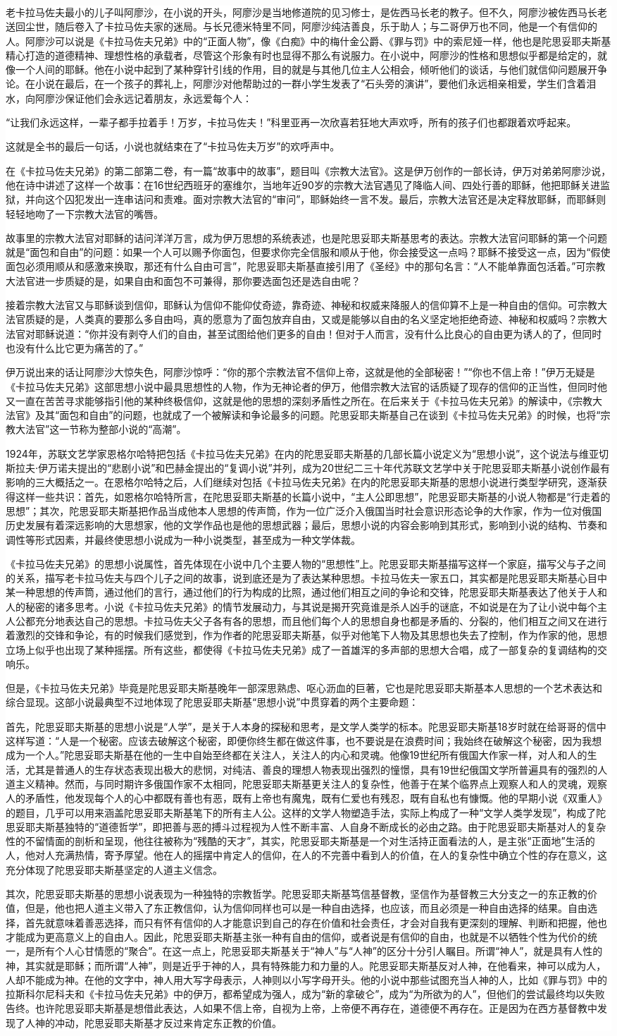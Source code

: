 老卡拉马佐夫最小的儿子叫阿廖沙，在小说的开头，阿廖沙是当地修道院的见习修士，是佐西马长老的教子。但不久，阿廖沙被佐西马长老送回尘世，随后卷入了卡拉马佐夫家的迷局。与长兄德米特里不同，阿廖沙纯洁善良，乐于助人；与二哥伊万也不同，他是一个有信仰的人。阿廖沙可以说是《卡拉马佐夫兄弟》中的“正面人物”，像《白痴》中的梅什金公爵、《罪与罚》中的索尼娅一样，他也是陀思妥耶夫斯基精心打造的道德精神、理想性格的承载者，尽管这个形象有时也显得不那么有说服力。在小说中，阿廖沙的性格和思想似乎都是给定的，就像一个人间的耶稣。他在小说中起到了某种穿针引线的作用，目的就是与其他几位主人公相会，倾听他们的谈话，与他们就信仰问题展开争论。在小说在最后，在一个孩子的葬礼上，阿廖沙对他帮助过的一群小学生发表了“石头旁的演讲”，要他们永远相亲相爱，学生们含着泪水，向阿廖沙保证他们会永远记着朋友，永远爱每个人：

“让我们永远这样，一辈子都手拉着手！万岁，卡拉马佐夫！”科里亚再一次欣喜若狂地大声欢呼，所有的孩子们也都跟着欢呼起来。

这就是全书的最后一句话，小说也就结束在了“卡拉马佐夫万岁”的欢呼声中。



在《卡拉马佐夫兄弟》的第二部第二卷，有一篇“故事中的故事”，题目叫《宗教大法官》。这是伊万创作的一部长诗，伊万对弟弟阿廖沙说，他在诗中讲述了这样一个故事：在16世纪西班牙的塞维尔，当地年近90岁的宗教大法官遇见了降临人间、四处行善的耶稣，他把耶稣关进监狱，并向这个囚犯发出一连串诘问和责难。面对宗教大法官的“审问”，耶稣始终一言不发。最后，宗教大法官还是决定释放耶稣，而耶稣则轻轻地吻了一下宗教大法官的嘴唇。

故事里的宗教大法官对耶稣的诘问洋洋万言，成为伊万思想的系统表述，也是陀思妥耶夫斯基思考的表达。宗教大法官问耶稣的第一个问题就是“面包和自由”的问题：如果一个人可以赐予你面包，但要求你完全信服和顺从于他，你会接受这一点吗？耶稣不接受这一点，因为“假使面包必须用顺从和感激来换取，那还有什么自由可言”，陀思妥耶夫斯基直接引用了《圣经》中的那句名言：“人不能单靠面包活着。”可宗教大法官进一步质疑的是，如果自由和面包不可兼得，那你要选面包还是选自由呢？

接着宗教大法官又与耶稣谈到信仰，耶稣认为信仰不能仰仗奇迹，靠奇迹、神秘和权威来降服人的信仰算不上是一种自由的信仰。可宗教大法官质疑的是，人类真的要那么多自由吗，真的愿意为了面包放弃自由，又或是能够以自由的名义坚定地拒绝奇迹、神秘和权威吗？宗教大法官对耶稣说道：“你并没有剥夺人们的自由，甚至试图给他们更多的自由！但对于人而言，没有什么比良心的自由更为诱人的了，但同时也没有什么比它更为痛苦的了。”

伊万说出来的话让阿廖沙大惊失色，阿廖沙惊呼：“你的那个宗教法官不信仰上帝，这就是他的全部秘密！”“你也不信上帝！”伊万无疑是《卡拉马佐夫兄弟》这部思想小说中最具思想性的人物，作为无神论者的伊万，他借宗教大法官的话质疑了现存的信仰的正当性，但同时他又一直在苦苦寻求能够指引他的某种终极信仰，这就是他的思想的深刻矛盾性之所在。在后来关于《卡拉马佐夫兄弟》的解读中，《宗教大法官》及其“面包和自由”的问题，也就成了一个被解读和争论最多的问题。陀思妥耶夫斯基自己在谈到《卡拉马佐夫兄弟》的时候，也将“宗教大法官”这一节称为整部小说的“高潮”。



1924年，苏联文艺学家恩格尔哈特把包括《卡拉马佐夫兄弟》在内的陀思妥耶夫斯基的几部长篇小说定义为“思想小说”，这个说法与维亚切斯拉夫·伊万诺夫提出的“悲剧小说”和巴赫金提出的“复调小说”并列，成为20世纪二三十年代苏联文艺学中关于陀思妥耶夫斯基小说创作最有影响的三大概括之一。在恩格尔哈特之后，人们继续对包括《卡拉马佐夫兄弟》在内的陀思妥耶夫斯基的思想小说进行类型学研究，逐渐获得这样一些共识：首先，如恩格尔哈特所言，在陀思妥耶夫斯基的长篇小说中，“主人公即思想”，陀思妥耶夫斯基的小说人物都是“行走着的思想”；其次，陀思妥耶夫斯基把作品当成他本人思想的传声筒，作为一位广泛介入俄国当时社会意识形态论争的大作家，作为一位对俄国历史发展有着深远影响的大思想家，他的文学作品也是他的思想武器；最后，思想小说的内容会影响到其形式，影响到小说的结构、节奏和调性等形式因素，并最终使思想小说成为一种小说类型，甚至成为一种文学体裁。

《卡拉马佐夫兄弟》的思想小说属性，首先体现在小说中几个主要人物的“思想性”上。陀思妥耶夫斯基描写这样一个家庭，描写父与子之间的关系，描写老卡拉马佐夫与四个儿子之间的故事，说到底还是为了表达某种思想。卡拉马佐夫一家五口，其实都是陀思妥耶夫斯基心目中某一种思想的传声筒，通过他们的言行，通过他们的行为构成的比照，通过他们相互之间的争论和交锋，陀思妥耶夫斯基表达了他关于人和人的秘密的诸多思考。小说《卡拉马佐夫兄弟》的情节发展动力，与其说是揭开究竟谁是杀人凶手的谜底，不如说是在为了让小说中每个主人公都充分地表达自己的思想。卡拉马佐夫父子各有各的思想，而且他们每个人的思想自身也都是矛盾的、分裂的，他们相互之间又在进行着激烈的交锋和争论，有的时候我们感觉到，作为作者的陀思妥耶夫斯基，似乎对他笔下人物及其思想也失去了控制，作为作家的他，思想立场上似乎也出现了某种摇摆。所有这些，都使得《卡拉马佐夫兄弟》成了一首雄浑的多声部的思想大合唱，成了一部复杂的复调结构的交响乐。

但是，《卡拉马佐夫兄弟》毕竟是陀思妥耶夫斯基晚年一部深思熟虑、呕心沥血的巨著，它也是陀思妥耶夫斯基本人思想的一个艺术表达和综合显现。这部小说最典型不过地体现了陀思妥耶夫斯基“思想小说”中贯穿着的两个主要命题：

首先，陀思妥耶夫斯基的思想小说是“人学”，是关于人本身的探秘和思考，是文学人类学的标本。陀思妥耶夫斯基18岁时就在给哥哥的信中这样写道：“人是一个秘密。应该去破解这个秘密，即便你终生都在做这件事，也不要说是在浪费时间；我始终在破解这个秘密，因为我想成为一个人。”陀思妥耶夫斯基在他的一生中自始至终都在关注人，关注人的内心和灵魂。他像19世纪所有俄国大作家一样，对人和人的生活，尤其是普通人的生存状态表现出极大的悲悯，对纯洁、善良的理想人物表现出强烈的憧憬，具有19世纪俄国文学所普遍具有的强烈的人道主义精神。然而，与同时期许多俄国作家不太相同，陀思妥耶夫斯基更关注人的复杂性，他善于在某个临界点上观察人和人的灵魂，观察人的矛盾性，他发现每个人的心中都既有善也有恶，既有上帝也有魔鬼，既有仁爱也有残忍，既有自私也有慷慨。他的早期小说《双重人》的题目，几乎可以用来涵盖陀思妥耶夫斯基笔下的所有主人公。这样的文学人物塑造手法，实际上构成了一种“文学人类学发现”，构成了陀思妥耶夫斯基独特的“道德哲学”，即把善与恶的搏斗过程视为人性不断丰富、人自身不断成长的必由之路。由于陀思妥耶夫斯基对人的复杂性的不留情面的剖析和呈现，他往往被称为“残酷的天才”，其实，陀思妥耶夫斯基是一个对生活持正面看法的人，是主张“正面地”生活的人，他对人充满热情，寄予厚望。他在人的摇摆中肯定人的信仰，在人的不完善中看到人的价值，在人的复杂性中确立个性的存在意义，这充分体现了陀思妥耶夫斯基坚定的人道主义信念。

其次，陀思妥耶夫斯基的思想小说表现为一种独特的宗教哲学。陀思妥耶夫斯基笃信基督教，坚信作为基督教三大分支之一的东正教的价值，但是，他也把人道主义带入了东正教信仰，认为信仰同样也可以是一种自由选择，也应该，而且必须是一种自由选择的结果。自由选择，首先就意味着善恶选择，而只有怀有信仰的人才能意识到自己的存在价值和社会责任，才会对自我有更深刻的理解、判断和把握，他也才能成为更高意义上的自由人。因此，陀思妥耶夫斯基主张一种有自由的信仰，或者说是有信仰的自由，也就是不以牺牲个性为代价的统一，是所有个人心甘情愿的“聚合”。在这一点上，陀思妥耶夫斯基关于“神人”与“人神”的区分十分引人瞩目。所谓“神人”，就是具有人性的神，其实就是耶稣；而所谓“人神”，则是近乎于神的人，具有特殊能力和力量的人。陀思妥耶夫斯基反对人神，在他看来，神可以成为人，人却不能成为神。在他的文字中，神人用大写字母表示，人神则以小写字母开头。他的小说中那些试图充当人神的人，比如《罪与罚》中的拉斯科尔尼科夫和《卡拉马佐夫兄弟》中的伊万，都希望成为强人，成为“新的拿破仑”，成为“为所欲为的人”，但他们的尝试最终均以失败告终。也许陀思妥耶夫斯基是想借此表达，人如果不信上帝，自视为上帝，上帝便不再存在，道德便不再存在。正是因为在西方基督教中发现了人神的冲动，陀思妥耶夫斯基才反过来肯定东正教的价值。
